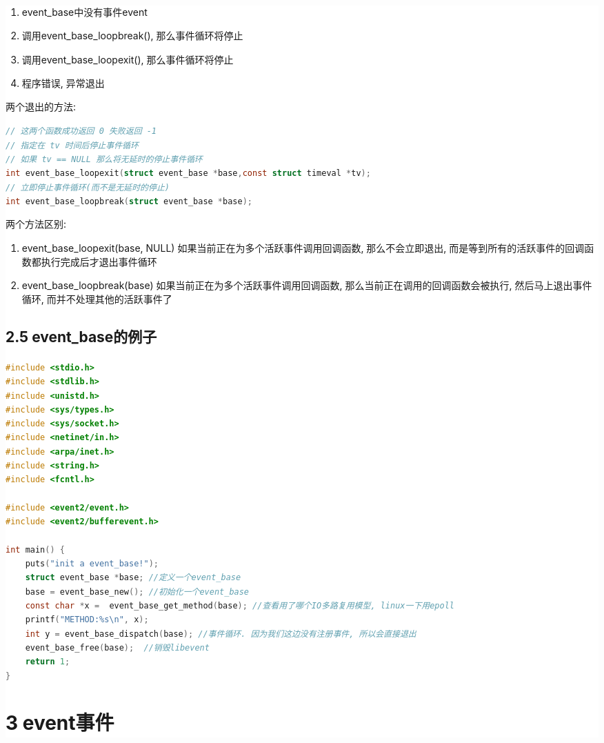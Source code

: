 1. event\_base中没有事件event

2. 调用event\_base\_loopbreak(), 那么事件循环将停止

3. 调用event\_base\_loopexit(), 那么事件循环将停止

4. 程序错误, 异常退出

两个退出的方法: 

```c
// 这两个函数成功返回 0 失败返回 -1
// 指定在 tv 时间后停止事件循环
// 如果 tv == NULL 那么将无延时的停止事件循环
int event_base_loopexit(struct event_base *base,const struct timeval *tv);
// 立即停止事件循环(而不是无延时的停止)
int event_base_loopbreak(struct event_base *base);
```

两个方法区别: 

1. event_base_loopexit(base, NULL) 如果当前正在为多个活跃事件调用回调函数, 那么不会立即退出, 而是等到所有的活跃事件的回调函数都执行完成后才退出事件循环

2. event_base_loopbreak(base) 如果当前正在为多个活跃事件调用回调函数, 那么当前正在调用的回调函数会被执行, 然后马上退出事件循环, 而并不处理其他的活跃事件了

## 2.5 event\_base的例子

```c
#include <stdio.h>
#include <stdlib.h>
#include <unistd.h>
#include <sys/types.h>    
#include <sys/socket.h>    
#include <netinet/in.h>    
#include <arpa/inet.h>   
#include <string.h>
#include <fcntl.h> 
 
#include <event2/event.h>
#include <event2/bufferevent.h>
 
int main() {
	puts("init a event_base!");
	struct event_base *base; //定义一个event_base
	base = event_base_new(); //初始化一个event_base
	const char *x =  event_base_get_method(base); //查看用了哪个IO多路复用模型, linux一下用epoll
	printf("METHOD:%s\n", x);
	int y = event_base_dispatch(base); //事件循环. 因为我们这边没有注册事件, 所以会直接退出
	event_base_free(base);  //销毁libevent
	return 1;
}
```

# 3 event事件
